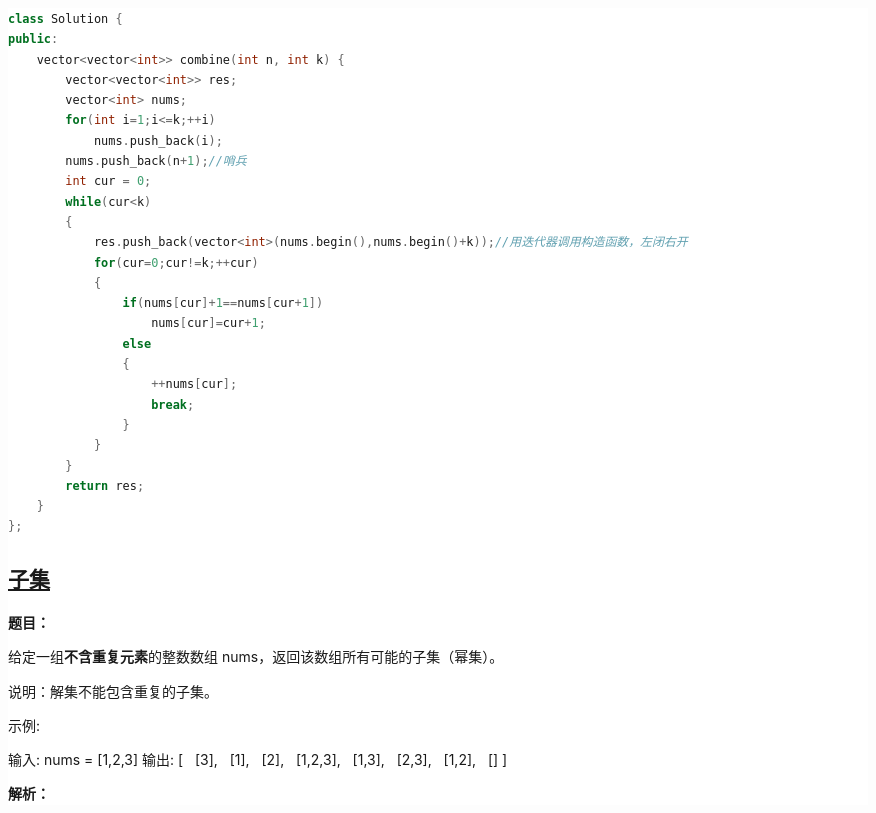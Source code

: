 ```cpp
class Solution {
public:
    vector<vector<int>> combine(int n, int k) {
        vector<vector<int>> res;
        vector<int> nums;
        for(int i=1;i<=k;++i)
            nums.push_back(i);
        nums.push_back(n+1);//哨兵
        int cur = 0;
        while(cur<k)
        {
            res.push_back(vector<int>(nums.begin(),nums.begin()+k));//用迭代器调用构造函数，左闭右开
            for(cur=0;cur!=k;++cur)
            {
                if(nums[cur]+1==nums[cur+1])
                    nums[cur]=cur+1;
                else
                {
                    ++nums[cur];
                    break;
                }
            }
        }
        return res;
    }
};
```

## [子集](https://leetcode-cn.com/problems/subsets/)

**题目：**

给定一组**不含重复元素**的整数数组 nums，返回该数组所有可能的子集（幂集）。

说明：解集不能包含重复的子集。

示例:
> 
输入: nums = [1,2,3]
输出:
[
  [3],
  [1],
  [2],
  [1,2,3],
  [1,3],
  [2,3],
  [1,2],
  []
]

**解析：**
